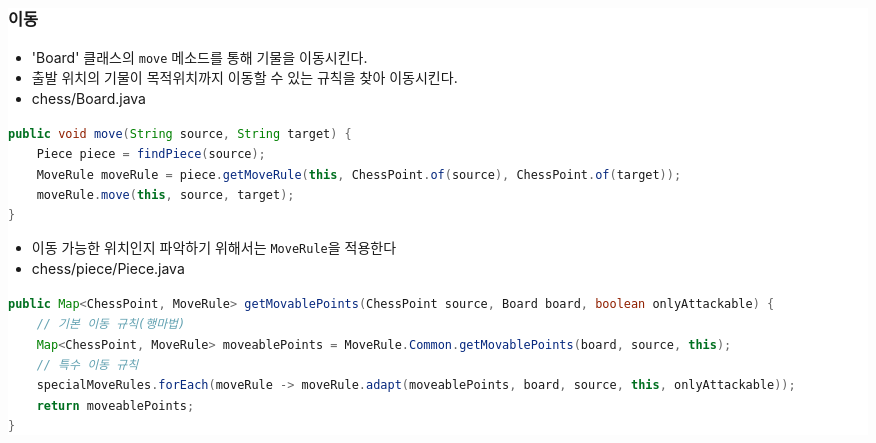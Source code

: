 ### 이동
- 'Board' 클래스의 `move` 메소드를 통해 기물을 이동시킨다.
- 출발 위치의 기물이 목적위치까지 이동할 수 있는 규칙을 찾아 이동시킨다.
- chess/Board.java
```java
public void move(String source, String target) {
    Piece piece = findPiece(source);
    MoveRule moveRule = piece.getMoveRule(this, ChessPoint.of(source), ChessPoint.of(target));
    moveRule.move(this, source, target);
}
```
- 이동 가능한 위치인지 파악하기 위해서는 `MoveRule`을 적용한다
- chess/piece/Piece.java
```java
public Map<ChessPoint, MoveRule> getMovablePoints(ChessPoint source, Board board, boolean onlyAttackable) {
    // 기본 이동 규칙(행마법)
    Map<ChessPoint, MoveRule> moveablePoints = MoveRule.Common.getMovablePoints(board, source, this);
    // 특수 이동 규칙
    specialMoveRules.forEach(moveRule -> moveRule.adapt(moveablePoints, board, source, this, onlyAttackable));
    return moveablePoints;
}
```